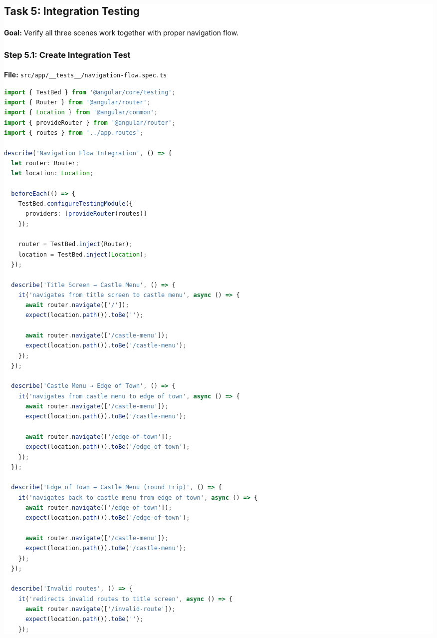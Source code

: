 
## Task 5: Integration Testing

**Goal:** Verify all three scenes work together with proper navigation flow.

### Step 5.1: Create Integration Test

**File:** `src/app/__tests__/navigation-flow.spec.ts`

```typescript
import { TestBed } from '@angular/core/testing';
import { Router } from '@angular/router';
import { Location } from '@angular/common';
import { provideRouter } from '@angular/router';
import { routes } from '../app.routes';

describe('Navigation Flow Integration', () => {
  let router: Router;
  let location: Location;

  beforeEach(() => {
    TestBed.configureTestingModule({
      providers: [provideRouter(routes)]
    });

    router = TestBed.inject(Router);
    location = TestBed.inject(Location);
  });

  describe('Title Screen → Castle Menu', () => {
    it('navigates from title screen to castle menu', async () => {
      await router.navigate(['/']);
      expect(location.path()).toBe('');

      await router.navigate(['/castle-menu']);
      expect(location.path()).toBe('/castle-menu');
    });
  });

  describe('Castle Menu → Edge of Town', () => {
    it('navigates from castle menu to edge of town', async () => {
      await router.navigate(['/castle-menu']);
      expect(location.path()).toBe('/castle-menu');

      await router.navigate(['/edge-of-town']);
      expect(location.path()).toBe('/edge-of-town');
    });
  });

  describe('Edge of Town → Castle Menu (round trip)', () => {
    it('navigates back to castle menu from edge of town', async () => {
      await router.navigate(['/edge-of-town']);
      expect(location.path()).toBe('/edge-of-town');

      await router.navigate(['/castle-menu']);
      expect(location.path()).toBe('/castle-menu');
    });
  });

  describe('Invalid routes', () => {
    it('redirects invalid routes to title screen', async () => {
      await router.navigate(['/invalid-route']);
      expect(location.path()).toBe('');
    });
```